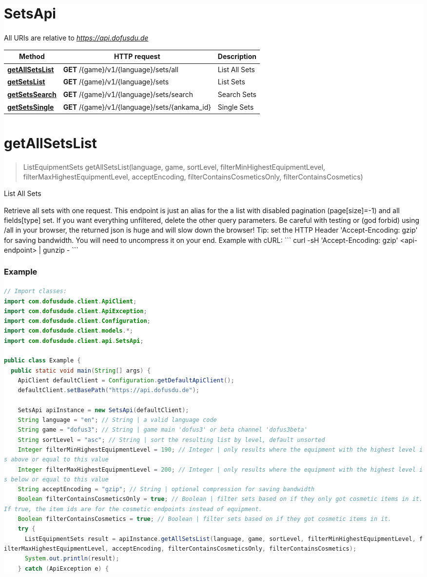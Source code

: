 # SetsApi

All URIs are relative to *https://api.dofusdu.de*

| Method | HTTP request | Description |
|------------- | ------------- | -------------|
| [**getAllSetsList**](SetsApi.md#getAllSetsList) | **GET** /{game}/v1/{language}/sets/all | List All Sets |
| [**getSetsList**](SetsApi.md#getSetsList) | **GET** /{game}/v1/{language}/sets | List Sets |
| [**getSetsSearch**](SetsApi.md#getSetsSearch) | **GET** /{game}/v1/{language}/sets/search | Search Sets |
| [**getSetsSingle**](SetsApi.md#getSetsSingle) | **GET** /{game}/v1/{language}/sets/{ankama_id} | Single Sets |


<a id="getAllSetsList"></a>
# **getAllSetsList**
> ListEquipmentSets getAllSetsList(language, game, sortLevel, filterMinHighestEquipmentLevel, filterMaxHighestEquipmentLevel, acceptEncoding, filterContainsCosmeticsOnly, filterContainsCosmetics)

List All Sets

Retrieve all sets with one request. This endpoint is just an alias for the a list with disabled pagination (page[size]&#x3D;-1) and all fields[type] set.  If you want everything unfiltered, delete the other query parameters.  Be careful with testing or (god forbid) using /all in your browser, the returned json is huge and will slow down the browser!  Tip: set the HTTP Header &#39;Accept-Encoding: gzip&#39; for saving bandwidth. You will need to uncompress it on your end. Example with cURL: &#x60;&#x60;&#x60; curl -sH &#39;Accept-Encoding: gzip&#39; &lt;api-endpoint&gt; | gunzip - &#x60;&#x60;&#x60;

### Example
```java
// Import classes:
import com.dofusdude.client.ApiClient;
import com.dofusdude.client.ApiException;
import com.dofusdude.client.Configuration;
import com.dofusdude.client.models.*;
import com.dofusdude.client.api.SetsApi;

public class Example {
  public static void main(String[] args) {
    ApiClient defaultClient = Configuration.getDefaultApiClient();
    defaultClient.setBasePath("https://api.dofusdu.de");

    SetsApi apiInstance = new SetsApi(defaultClient);
    String language = "en"; // String | a valid language code
    String game = "dofus3"; // String | game main 'dofus3' or beta channel 'dofus3beta'
    String sortLevel = "asc"; // String | sort the resulting list by level, default unsorted
    Integer filterMinHighestEquipmentLevel = 190; // Integer | only results where the equipment with the highest level is above or equal to this value
    Integer filterMaxHighestEquipmentLevel = 200; // Integer | only results where the equipment with the highest level is below or equal to this value
    String acceptEncoding = "gzip"; // String | optional compression for saving bandwidth
    Boolean filterContainsCosmeticsOnly = true; // Boolean | filter sets based on if they only got cosmetic items in it. If true, the item ids are for the cosmetic endpoints instead of equipment.
    Boolean filterContainsCosmetics = true; // Boolean | filter sets based on if they got cosmetic items in it.
    try {
      ListEquipmentSets result = apiInstance.getAllSetsList(language, game, sortLevel, filterMinHighestEquipmentLevel, filterMaxHighestEquipmentLevel, acceptEncoding, filterContainsCosmeticsOnly, filterContainsCosmetics);
      System.out.println(result);
    } catch (ApiException e) {
```